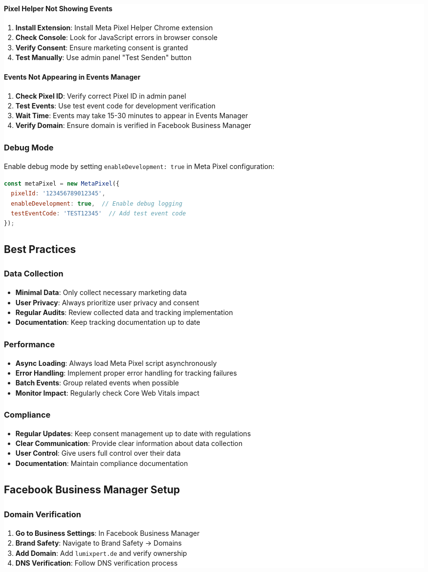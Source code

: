 #### Pixel Helper Not Showing Events
1. **Install Extension**: Install Meta Pixel Helper Chrome extension
2. **Check Console**: Look for JavaScript errors in browser console
3. **Verify Consent**: Ensure marketing consent is granted
4. **Test Manually**: Use admin panel "Test Senden" button

#### Events Not Appearing in Events Manager
1. **Check Pixel ID**: Verify correct Pixel ID in admin panel
2. **Test Events**: Use test event code for development verification
3. **Wait Time**: Events may take 15-30 minutes to appear in Events Manager
4. **Verify Domain**: Ensure domain is verified in Facebook Business Manager

### Debug Mode
Enable debug mode by setting `enableDevelopment: true` in Meta Pixel configuration:

```javascript
const metaPixel = new MetaPixel({
  pixelId: '123456789012345',
  enableDevelopment: true,  // Enable debug logging
  testEventCode: 'TEST12345'  // Add test event code
});
```

## Best Practices

### Data Collection
- **Minimal Data**: Only collect necessary marketing data
- **User Privacy**: Always prioritize user privacy and consent
- **Regular Audits**: Review collected data and tracking implementation
- **Documentation**: Keep tracking documentation up to date

### Performance
- **Async Loading**: Always load Meta Pixel script asynchronously
- **Error Handling**: Implement proper error handling for tracking failures
- **Batch Events**: Group related events when possible
- **Monitor Impact**: Regularly check Core Web Vitals impact

### Compliance
- **Regular Updates**: Keep consent management up to date with regulations
- **Clear Communication**: Provide clear information about data collection
- **User Control**: Give users full control over their data
- **Documentation**: Maintain compliance documentation

## Facebook Business Manager Setup

### Domain Verification
1. **Go to Business Settings**: In Facebook Business Manager
2. **Brand Safety**: Navigate to Brand Safety → Domains
3. **Add Domain**: Add `lumixpert.de` and verify ownership
4. **DNS Verification**: Follow DNS verification process
